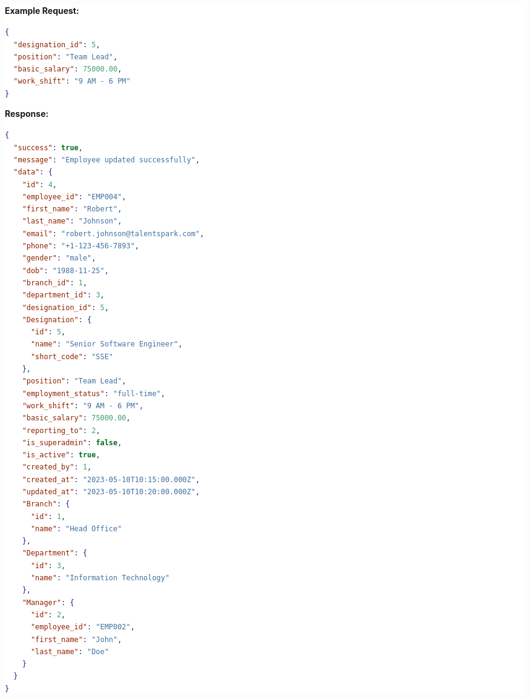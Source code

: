 **Example Request:**
```json
{
  "designation_id": 5,
  "position": "Team Lead",
  "basic_salary": 75000.00,
  "work_shift": "9 AM - 6 PM"
}
```

**Response:**
```json
{
  "success": true,
  "message": "Employee updated successfully",
  "data": {
    "id": 4,
    "employee_id": "EMP004",
    "first_name": "Robert",
    "last_name": "Johnson",
    "email": "robert.johnson@talentspark.com",
    "phone": "+1-123-456-7893",
    "gender": "male",
    "dob": "1988-11-25",
    "branch_id": 1,
    "department_id": 3,
    "designation_id": 5,
    "Designation": {
      "id": 5,
      "name": "Senior Software Engineer",
      "short_code": "SSE"
    },
    "position": "Team Lead",
    "employment_status": "full-time",
    "work_shift": "9 AM - 6 PM",
    "basic_salary": 75000.00,
    "reporting_to": 2,
    "is_superadmin": false,
    "is_active": true,
    "created_by": 1,
    "created_at": "2023-05-10T10:15:00.000Z",
    "updated_at": "2023-05-10T10:20:00.000Z",
    "Branch": {
      "id": 1,
      "name": "Head Office"
    },
    "Department": {
      "id": 3,
      "name": "Information Technology"
    },
    "Manager": {
      "id": 2,
      "employee_id": "EMP002",
      "first_name": "John",
      "last_name": "Doe"
    }
  }
}
```
